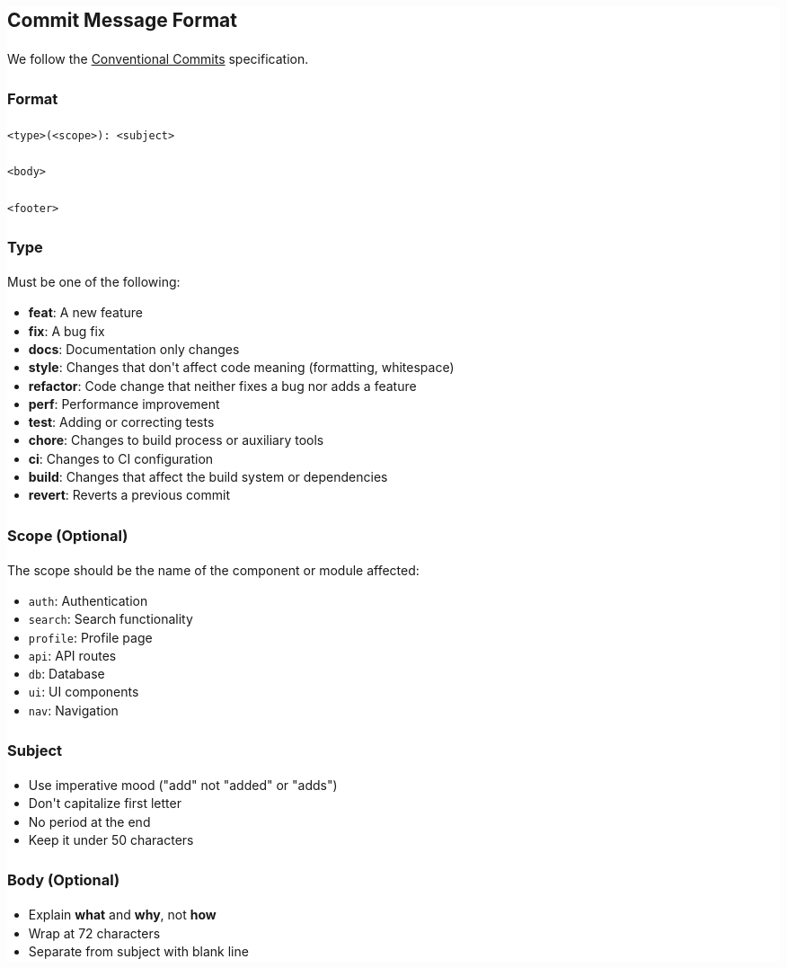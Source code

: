 
## Commit Message Format

We follow the [Conventional Commits](https://www.conventionalcommits.org/) specification.

### Format

```
<type>(<scope>): <subject>

<body>

<footer>
```

### Type

Must be one of the following:

- **feat**: A new feature
- **fix**: A bug fix
- **docs**: Documentation only changes
- **style**: Changes that don't affect code meaning (formatting, whitespace)
- **refactor**: Code change that neither fixes a bug nor adds a feature
- **perf**: Performance improvement
- **test**: Adding or correcting tests
- **chore**: Changes to build process or auxiliary tools
- **ci**: Changes to CI configuration
- **build**: Changes that affect the build system or dependencies
- **revert**: Reverts a previous commit

### Scope (Optional)

The scope should be the name of the component or module affected:

- `auth`: Authentication
- `search`: Search functionality
- `profile`: Profile page
- `api`: API routes
- `db`: Database
- `ui`: UI components
- `nav`: Navigation

### Subject

- Use imperative mood ("add" not "added" or "adds")
- Don't capitalize first letter
- No period at the end
- Keep it under 50 characters

### Body (Optional)

- Explain **what** and **why**, not **how**
- Wrap at 72 characters
- Separate from subject with blank line
